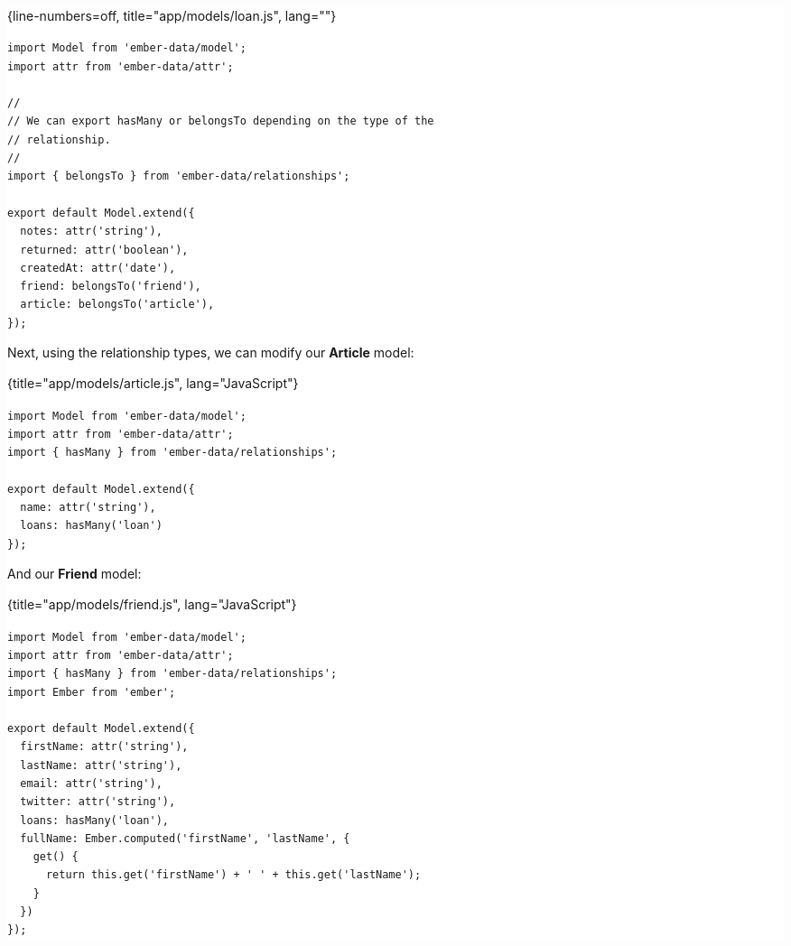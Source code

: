 {line-numbers=off, title="app/models/loan.js", lang=""}
~~~~~~~~
import Model from 'ember-data/model';
import attr from 'ember-data/attr';

//
// We can export hasMany or belongsTo depending on the type of the
// relationship.
//
import { belongsTo } from 'ember-data/relationships';

export default Model.extend({
  notes: attr('string'),
  returned: attr('boolean'),
  createdAt: attr('date'),
  friend: belongsTo('friend'),
  article: belongsTo('article'),
});
~~~~~~~~


Next, using the relationship types, we can modify our **Article** model:

{title="app/models/article.js", lang="JavaScript"}
~~~~~~~~
import Model from 'ember-data/model';
import attr from 'ember-data/attr';
import { hasMany } from 'ember-data/relationships';

export default Model.extend({
  name: attr('string'),
  loans: hasMany('loan')
});
~~~~~~~~

And our **Friend** model:

{title="app/models/friend.js", lang="JavaScript"}
~~~~~~~~
import Model from 'ember-data/model';
import attr from 'ember-data/attr';
import { hasMany } from 'ember-data/relationships';
import Ember from 'ember';

export default Model.extend({
  firstName: attr('string'),
  lastName: attr('string'),
  email: attr('string'),
  twitter: attr('string'),
  loans: hasMany('loan'),
  fullName: Ember.computed('firstName', 'lastName', {
    get() {
      return this.get('firstName') + ' ' + this.get('lastName');
    }
  })
});
~~~~~~~~
